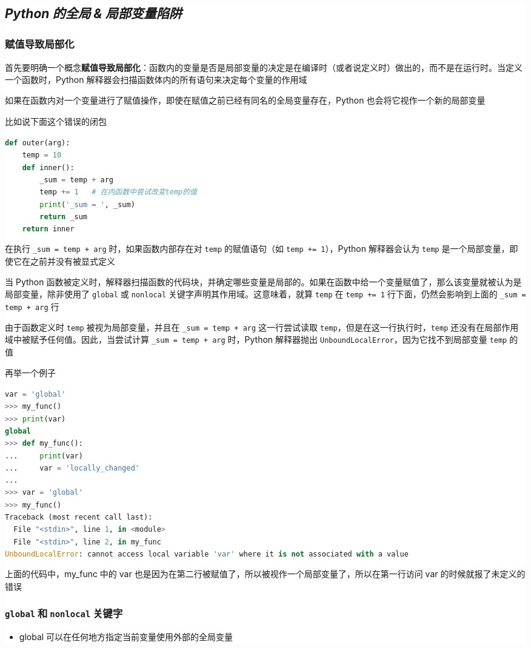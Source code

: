 ## *Python 的全局 & 局部变量陷阱*

### 赋值导致局部化

首先要明确一个概念**赋值导致局部化**：函数内的变量是否是局部变量的决定是在编译时（或者说定义时）做出的，而不是在运行时。当定义一个函数时，Python 解释器会扫描函数体内的所有语句来决定每个变量的作用域

如果在函数内对一个变量进行了赋值操作，即使在赋值之前已经有同名的全局变量存在，Python 也会将它视作一个新的局部变量

比如说下面这个错误的闭包

```python
def outer(arg):
    temp = 10
    def inner():
        _sum = temp + arg
        temp += 1   # 在内函数中尝试改变temp的值
        print('_sum = ', _sum)
        return _sum
    return inner
```

在执行 `_sum = temp + arg` 时，如果函数内部存在对 `temp` 的赋值语句（如 `temp += 1`），Python 解释器会认为 `temp` 是一个局部变量，即使它在之前并没有被显式定义

当 Python 函数被定义时，解释器扫描函数的代码块，并确定哪些变量是局部的。如果在函数中给一个变量赋值了，那么该变量就被认为是局部变量，除非使用了 `global` 或 `nonlocal` 关键字声明其作用域。这意味着，就算 `temp` 在 `temp += 1` 行下面，仍然会影响到上面的 `_sum = temp + arg` 行

由于函数定义时 `temp` 被视为局部变量，并且在 `_sum = temp + arg` 这一行尝试读取 `temp`，但是在这一行执行时，`temp` 还没有在局部作用域中被赋予任何值。因此，当尝试计算 `_sum = temp + arg` 时，Python 解释器抛出 `UnboundLocalError`，因为它找不到局部变量 `temp` 的值

再举一个例子

```python
var = 'global'
>>> my_func()
>>> print(var)
global
>>> def my_func():
...     print(var)
...     var = 'locally_changed'
...
>>> var = 'global'
>>> my_func()
Traceback (most recent call last):
  File "<stdin>", line 1, in <module>
  File "<stdin>", line 2, in my_func
UnboundLocalError: cannot access local variable 'var' where it is not associated with a value
```

上面的代码中，my_func 中的 var 也是因为在第二行被赋值了，所以被视作一个局部变量了，所以在第一行访问 var 的时候就报了未定义的错误

### `global` 和 `nonlocal` 关键字

* global 可以在任何地方指定当前变量使用外部的全局变量
